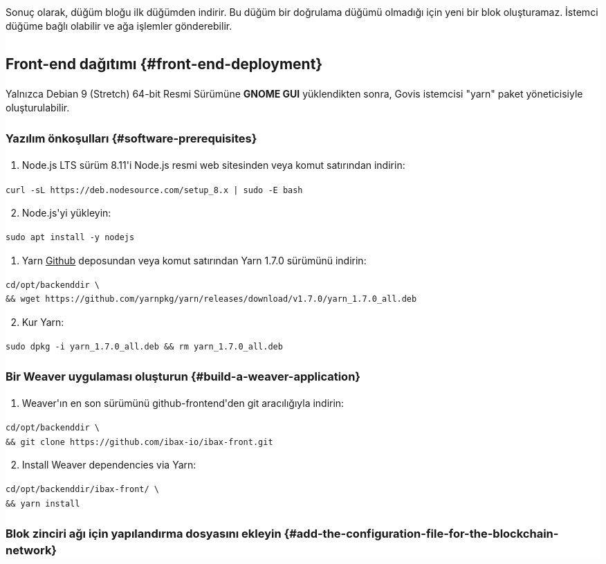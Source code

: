 Sonuç olarak, düğüm bloğu ilk düğümden indirir. Bu düğüm bir doğrulama düğümü
olmadığı için yeni bir blok oluşturamaz. İstemci düğüme bağlı olabilir ve ağa
işlemler gönderebilir.

## Front-end dağıtımı {#front-end-deployment}

Yalnızca Debian 9 (Stretch) 64-bit Resmi Sürümüne **GNOME GUI** yüklendikten
sonra, Govis istemcisi "yarn" paket yöneticisiyle oluşturulabilir.

### Yazılım önkoşulları {#software-prerequisites}

1. Node.js LTS sürüm 8.11'i Node.js resmi web sitesinden veya komut satırından
   indirin:

```shell
curl -sL https://deb.nodesource.com/setup_8.x | sudo -E bash
```

2. Node.js'yi yükleyin:

```shell
sudo apt install -y nodejs
```

1. Yarn [Github](https://github.com/yarnpkg/yarn/releases) deposundan veya komut
   satırından Yarn 1.7.0 sürümünü indirin:

```shell
cd/opt/backenddir \
&& wget https://github.com/yarnpkg/yarn/releases/download/v1.7.0/yarn_1.7.0_all.deb
```

2. Kur Yarn:

```shell
sudo dpkg -i yarn_1.7.0_all.deb && rm yarn_1.7.0_all.deb
```

### Bir Weaver uygulaması oluşturun {#build-a-weaver-application}

1. Weaver'ın en son sürümünü github-frontend'den git aracılığıyla indirin:

```shell
cd/opt/backenddir \
&& git clone https://github.com/ibax-io/ibax-front.git
```

2. Install Weaver dependencies via Yarn:

```shell
cd/opt/backenddir/ibax-front/ \
&& yarn install
```

### Blok zinciri ağı için yapılandırma dosyasını ekleyin {#add-the-configuration-file-for-the-blockchain-network}
